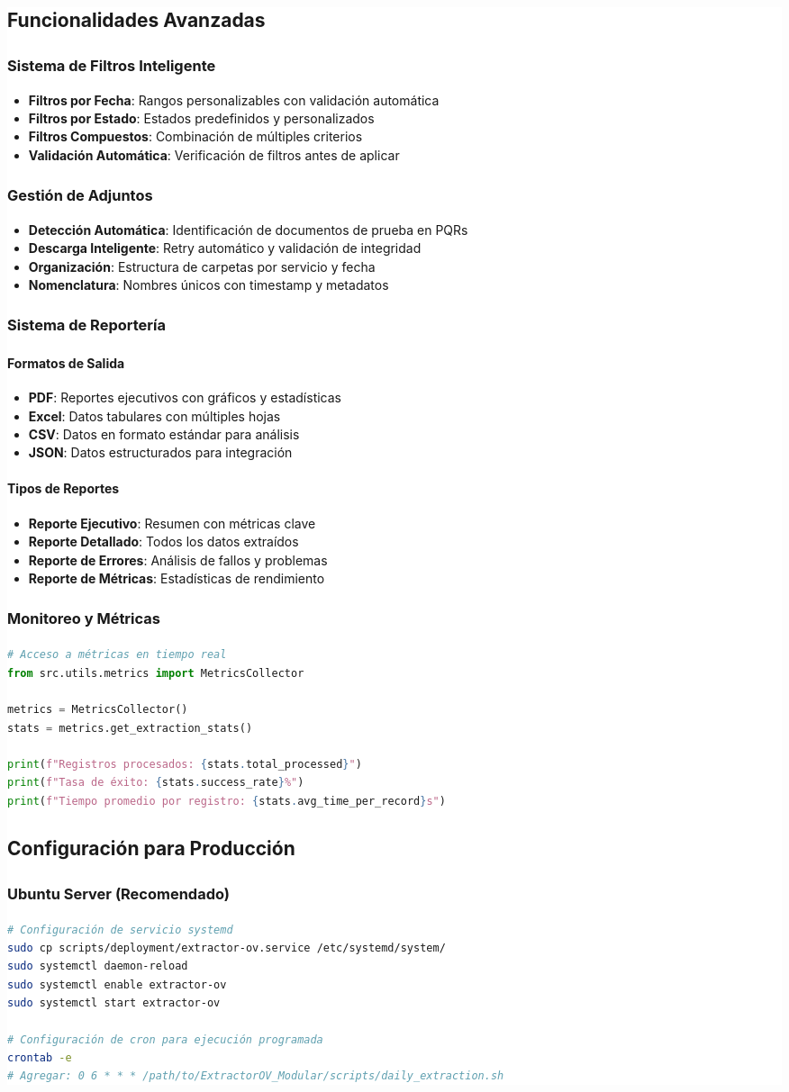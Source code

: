 ## Funcionalidades Avanzadas

### Sistema de Filtros Inteligente

- **Filtros por Fecha**: Rangos personalizables con validación automática
- **Filtros por Estado**: Estados predefinidos y personalizados
- **Filtros Compuestos**: Combinación de múltiples criterios
- **Validación Automática**: Verificación de filtros antes de aplicar

### Gestión de Adjuntos

- **Detección Automática**: Identificación de documentos de prueba en PQRs
- **Descarga Inteligente**: Retry automático y validación de integridad
- **Organización**: Estructura de carpetas por servicio y fecha
- **Nomenclatura**: Nombres únicos con timestamp y metadatos

### Sistema de Reportería

#### Formatos de Salida
- **PDF**: Reportes ejecutivos con gráficos y estadísticas
- **Excel**: Datos tabulares con múltiples hojas
- **CSV**: Datos en formato estándar para análisis
- **JSON**: Datos estructurados para integración

#### Tipos de Reportes
- **Reporte Ejecutivo**: Resumen con métricas clave
- **Reporte Detallado**: Todos los datos extraídos
- **Reporte de Errores**: Análisis de fallos y problemas
- **Reporte de Métricas**: Estadísticas de rendimiento

### Monitoreo y Métricas

```python
# Acceso a métricas en tiempo real
from src.utils.metrics import MetricsCollector

metrics = MetricsCollector()
stats = metrics.get_extraction_stats()

print(f"Registros procesados: {stats.total_processed}")
print(f"Tasa de éxito: {stats.success_rate}%")
print(f"Tiempo promedio por registro: {stats.avg_time_per_record}s")
```

## Configuración para Producción

### Ubuntu Server (Recomendado)

```bash
# Configuración de servicio systemd
sudo cp scripts/deployment/extractor-ov.service /etc/systemd/system/
sudo systemctl daemon-reload
sudo systemctl enable extractor-ov
sudo systemctl start extractor-ov

# Configuración de cron para ejecución programada
crontab -e
# Agregar: 0 6 * * * /path/to/ExtractorOV_Modular/scripts/daily_extraction.sh
```
